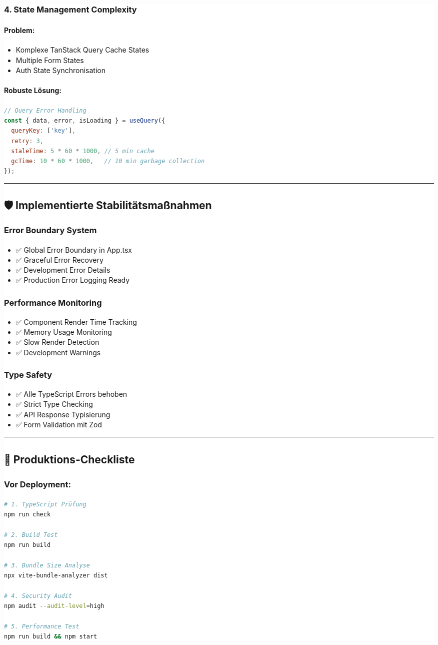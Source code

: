 ### **4. State Management Complexity**

#### Problem:
- Komplexe TanStack Query Cache States
- Multiple Form States
- Auth State Synchronisation

#### Robuste Lösung:
```javascript
// Query Error Handling
const { data, error, isLoading } = useQuery({
  queryKey: ['key'],
  retry: 3,
  staleTime: 5 * 60 * 1000, // 5 min cache
  gcTime: 10 * 60 * 1000,   // 10 min garbage collection
});
```

---

## 🛡️ **Implementierte Stabilitätsmaßnahmen**

### **Error Boundary System**
- ✅ Global Error Boundary in App.tsx
- ✅ Graceful Error Recovery
- ✅ Development Error Details
- ✅ Production Error Logging Ready

### **Performance Monitoring**
- ✅ Component Render Time Tracking
- ✅ Memory Usage Monitoring
- ✅ Slow Render Detection
- ✅ Development Warnings

### **Type Safety**
- ✅ Alle TypeScript Errors behoben
- ✅ Strict Type Checking
- ✅ API Response Typisierung
- ✅ Form Validation mit Zod

---

## 🚀 **Produktions-Checkliste**

### **Vor Deployment:**

```bash
# 1. TypeScript Prüfung
npm run check

# 2. Build Test
npm run build

# 3. Bundle Size Analyse
npx vite-bundle-analyzer dist

# 4. Security Audit
npm audit --audit-level=high

# 5. Performance Test
npm run build && npm start
```
